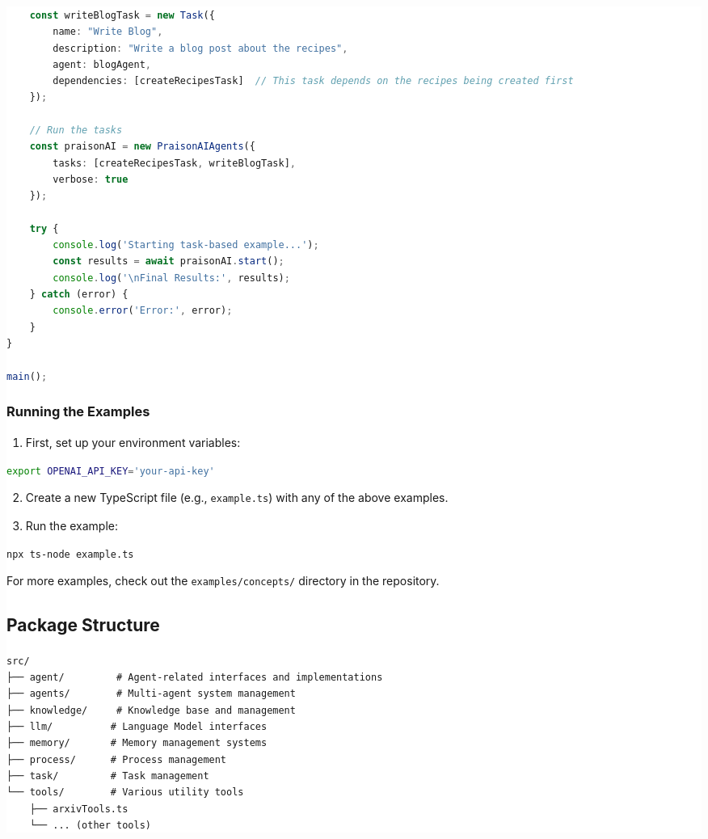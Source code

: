 ```typescript
    const writeBlogTask = new Task({
        name: "Write Blog",
        description: "Write a blog post about the recipes",
        agent: blogAgent,
        dependencies: [createRecipesTask]  // This task depends on the recipes being created first
    });

    // Run the tasks
    const praisonAI = new PraisonAIAgents({
        tasks: [createRecipesTask, writeBlogTask],
        verbose: true
    });

    try {
        console.log('Starting task-based example...');
        const results = await praisonAI.start();
        console.log('\nFinal Results:', results);
    } catch (error) {
        console.error('Error:', error);
    }
}

main();
```

### Running the Examples

1. First, set up your environment variables:
```bash
export OPENAI_API_KEY='your-api-key'
```

2. Create a new TypeScript file (e.g., `example.ts`) with any of the above examples.

3. Run the example:
```bash
npx ts-node example.ts
```

For more examples, check out the `examples/concepts/` directory in the repository.

## Package Structure

```
src/
├── agent/         # Agent-related interfaces and implementations
├── agents/        # Multi-agent system management
├── knowledge/     # Knowledge base and management
├── llm/          # Language Model interfaces
├── memory/       # Memory management systems
├── process/      # Process management
├── task/         # Task management
└── tools/        # Various utility tools
    ├── arxivTools.ts
    └── ... (other tools)
```
